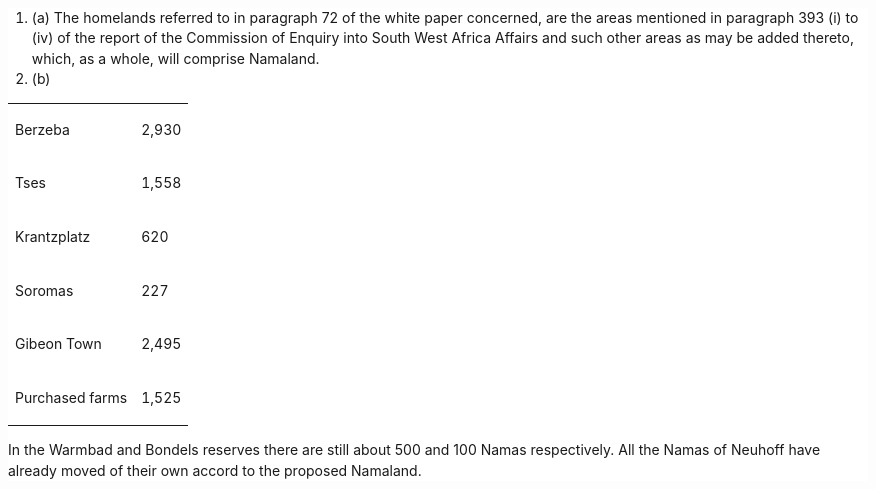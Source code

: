 <ol>

<li>(a)	The homelands referred to in paragraph 72 of the white paper concerned, are the areas mentioned in paragraph 393 (i) to (iv) of the report of the Commission of Enquiry into South West Africa Affairs and such other areas as may be added thereto, which, as a whole, will comprise Namaland.</li>

<li>(b)</li>

</ol>

<table>

<tr>

<td><p>Berzeba</p></td>

<td><p>2,930</p></td>

</tr>

<tr>

<td><p>Tses</p></td>

<td><p>1,558</p></td>

</tr>

<tr>

<td><p>Krantzplatz</p></td>

<td><p>620</p></td>

</tr>

<tr>

<td><p>Soromas</p></td>

<td><p>227</p></td>

</tr>

<tr>

<td><p>Gibeon Town</p></td>

<td><p>2,495</p></td>

</tr>

<tr>

<td><p>Purchased farms</p></td>

<td><p>1,525</p></td>

</tr>

</table>

<p>In the Warmbad and Bondels reserves there are still about 500 and 100 Namas respectively. All the Namas of Neuhoff have already moved of their own accord to the proposed Namaland.</p>
